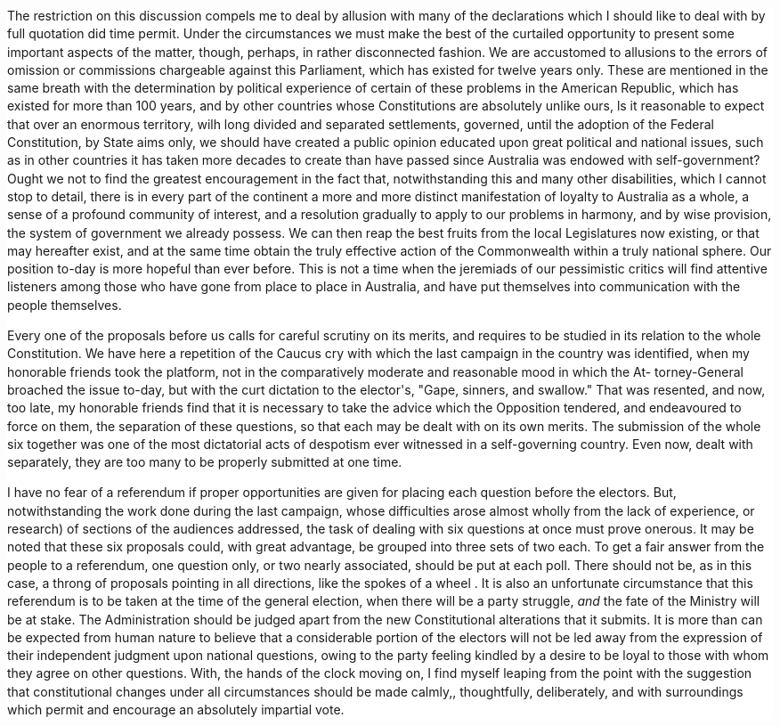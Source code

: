 The restriction on this discussion compels me to deal by allusion with many of the declarations which I should like to deal with by full quotation did time permit. Under the circumstances we must make the best of the curtailed opportunity to present some important aspects of the matter, though, perhaps, in rather disconnected fashion. We are accustomed to allusions to the errors of omission or commissions chargeable against this Parliament, which has existed for twelve years only. These are mentioned in the same breath with the determination by political experience of certain of these problems in the American Republic, which has existed for more than 100 years, and by other countries whose Constitutions are absolutely unlike ours, ls it reasonable to expect that over an enormous territory, wilh long divided and separated settlements, governed, until the adoption of the Federal Constitution, by State aims only, we should have created a public opinion educated upon great political and national issues, such as in other countries it has taken more decades to create than have passed since Australia was endowed with self-government? Ought we not to find the greatest encouragement in the fact that, notwithstanding this and many other disabilities, which I cannot stop to detail, there is in every part of the continent a more and more distinct manifestation of loyalty to Australia as a whole, a sense of a profound community of interest, and a resolution gradually to apply to our problems in harmony, and by wise provision, the system of government we already possess. We can then reap the best fruits from the local Legislatures now existing, or that may hereafter exist, and at the same time obtain the truly effective action of the Commonwealth within a truly national sphere. Our position to-day is more hopeful than ever before. This is not a time when the jeremiads of our pessimistic critics will find attentive listeners among those who have gone from place to place in Australia, and have put themselves into communication with the people themselves. 

Every one of the proposals before us calls for careful scrutiny on its merits, and requires to be studied in its relation to the whole Constitution. We have here a repetition of the Caucus cry with which the last campaign in the country was identified, when my honorable friends took the platform, not in the comparatively moderate and reasonable mood in which the At-  torney-General  broached the issue to-day, but with the curt dictation to the elector's, "Gape, sinners, and swallow." That was resented, and now, too late, my honorable friends find that it is necessary to take the advice which the Opposition tendered, and endeavoured to force on them, the separation of these questions, so that each may be dealt with on its own merits. The submission of the whole six together was one of the most dictatorial acts of despotism ever witnessed in a self-governing country. Even now, dealt with separately, they are too many to be properly submitted at one time. 

I have no fear of a referendum if proper opportunities are given for placing each question before the electors. But, notwithstanding the work done during the last campaign, whose difficulties arose almost wholly from the lack of experience, or research) of sections of the audiences addressed, the task of dealing with six questions at once must prove onerous. It may be noted that these six proposals could, with great advantage, be grouped into three sets of two each. To get a fair answer from the people to a referendum, one question only, or two nearly associated, should be put at each poll. There should not be, as in this case, a throng of proposals pointing in all directions, like the spokes of a wheel . It is also an unfortunate circumstance that this referendum is to be taken at the time of the general election, when there will be a party struggle,  *and*  the fate of the Ministry will be at stake. The Administration should be judged apart from the new Constitutional alterations that it submits. It is more than can be expected from human nature to believe that a considerable portion of the electors will not be led away from the expression of their independent judgment upon national questions, owing to the  party feeling kindled by a desire to be loyal to those with whom they agree on other questions. With, the hands of the clock moving on, I find myself leaping from the point with the suggestion that constitutional changes under all circumstances should be made calmly,, thoughtfully, deliberately, and with surroundings which permit and encourage an absolutely impartial vote. 

